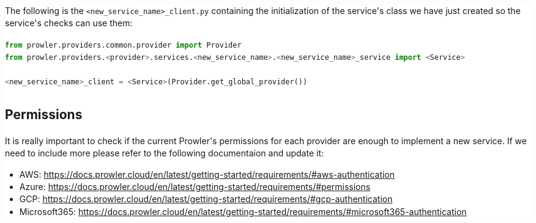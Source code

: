 The following is the `<new_service_name>_client.py` containing the initialization of the service's class we have just created so the service's checks can use them:

```python
from prowler.providers.common.provider import Provider
from prowler.providers.<provider>.services.<new_service_name>.<new_service_name>_service import <Service>

<new_service_name>_client = <Service>(Provider.get_global_provider())
```

## Permissions

It is really important to check if the current Prowler's permissions for each provider are enough to implement a new service. If we need to include more please refer to the following documentaion and update it:

- AWS: https://docs.prowler.cloud/en/latest/getting-started/requirements/#aws-authentication
- Azure: https://docs.prowler.cloud/en/latest/getting-started/requirements/#permissions
- GCP: https://docs.prowler.cloud/en/latest/getting-started/requirements/#gcp-authentication
- Microsoft365: https://docs.prowler.cloud/en/latest/getting-started/requirements/#microsoft365-authentication
